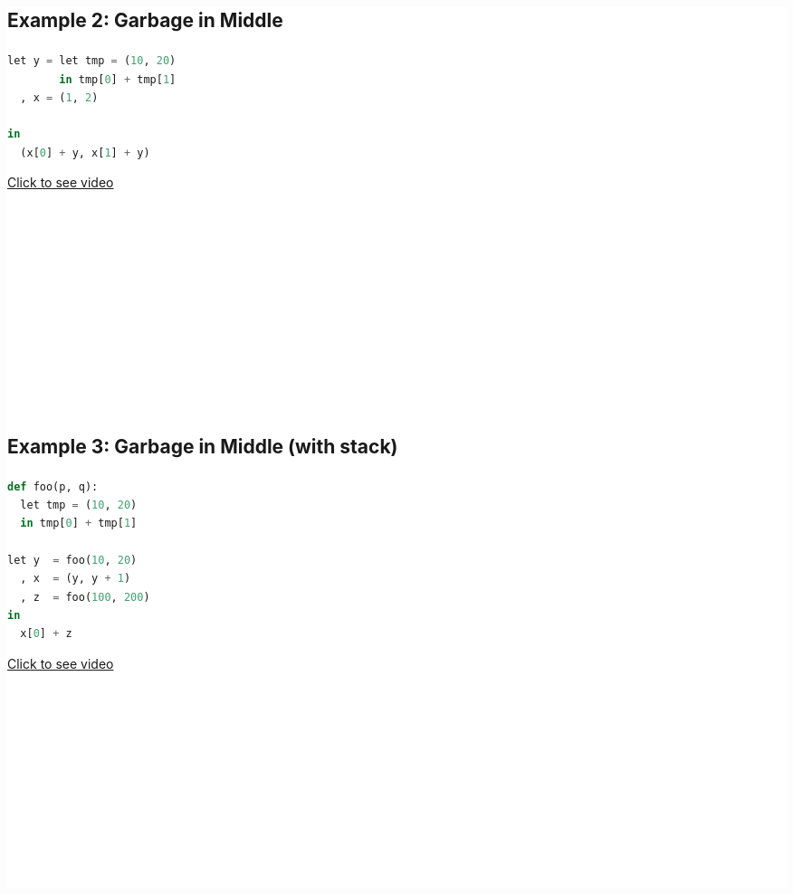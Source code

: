 
## Example 2: Garbage in Middle

```python
let y = let tmp = (10, 20)
        in tmp[0] + tmp[1]
  , x = (1, 2)

in
  (x[0] + y, x[1] + y)
```

[Click to see video][mov2]

<iframe src="https://www.youtube.com/embed/sDlfN7n-4ws" width="560" height="315" frameborder="0" allow="autoplay; encrypted-media" allowfullscreen></iframe>

<br>
<br>
<br>
<br>
<br>
<br>
<br>
<br>
<br>
<br>
<br>



## Example 3: Garbage in Middle (with stack)

```python
def foo(p, q):
  let tmp = (10, 20)
  in tmp[0] + tmp[1]

let y  = foo(10, 20)
  , x  = (y, y + 1)
  , z  = foo(100, 200)
in
  x[0] + z
```

[Click to see video][mov3]

<iframe src="https://www.youtube.com/embed/FQUWO_WfP2s" width="560" height="315" frameborder="0" allow="autoplay; encrypted-media" allowfullscreen></iframe>


<br>
<br>
<br>
<br>
<br>
<br>
<br>
<br>
<br>
<br>
<br>


[mov1]: https://youtu.be/nRGftMYg_3g
[mov2]: https://youtu.be/sDlfN7n-4ws 
[mov3]: https://youtu.be/FQUWO_WfP2s
[mov4]: https://youtu.be/25L_-VQUQ9s